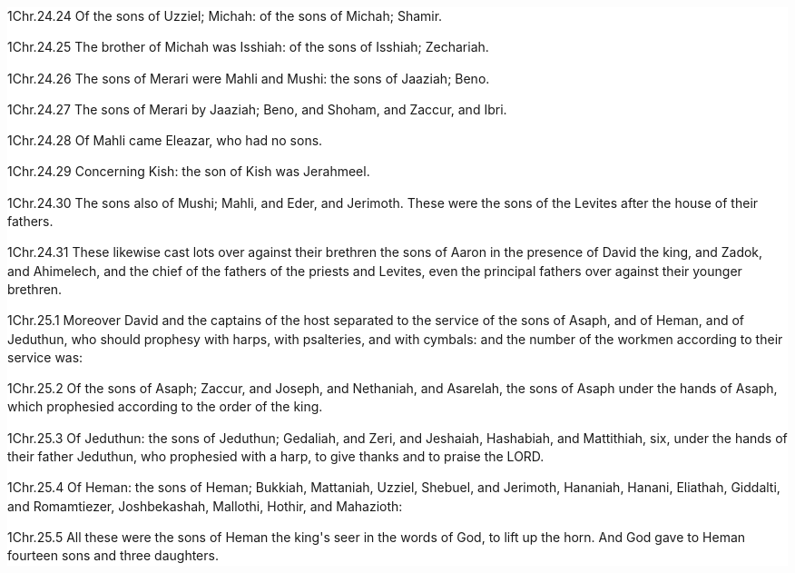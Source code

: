 1Chr.24.24 Of the sons of Uzziel; Michah: of the sons of Michah; Shamir.

1Chr.24.25 The brother of Michah was Isshiah: of the sons of Isshiah; Zechariah.

1Chr.24.26 The sons of Merari were Mahli and Mushi: the sons of Jaaziah; Beno.

1Chr.24.27 The sons of Merari by Jaaziah; Beno, and Shoham, and Zaccur, and Ibri.

1Chr.24.28 Of Mahli came Eleazar, who had no sons.

1Chr.24.29 Concerning Kish: the son of Kish was Jerahmeel.

1Chr.24.30 The sons also of Mushi; Mahli, and Eder, and Jerimoth. These were the sons of the Levites after the house of their fathers.

1Chr.24.31 These likewise cast lots over against their brethren the sons of Aaron in the presence of David the king, and Zadok, and Ahimelech, and the chief of the fathers of the priests and Levites, even the principal fathers over against their younger brethren.

1Chr.25.1 Moreover David and the captains of the host separated to the service of the sons of Asaph, and of Heman, and of Jeduthun, who should prophesy with harps, with psalteries, and with cymbals: and the number of the workmen according to their service was:

1Chr.25.2 Of the sons of Asaph; Zaccur, and Joseph, and Nethaniah, and Asarelah, the sons of Asaph under the hands of Asaph, which prophesied according to the order of the king.

1Chr.25.3 Of Jeduthun: the sons of Jeduthun; Gedaliah, and Zeri, and Jeshaiah, Hashabiah, and Mattithiah, six, under the hands of their father Jeduthun, who prophesied with a harp, to give thanks and to praise the LORD.

1Chr.25.4 Of Heman: the sons of Heman; Bukkiah, Mattaniah, Uzziel, Shebuel, and Jerimoth, Hananiah, Hanani, Eliathah, Giddalti, and Romamtiezer, Joshbekashah, Mallothi, Hothir, and Mahazioth:

1Chr.25.5 All these were the sons of Heman the king's seer in the words of God, to lift up the horn. And God gave to Heman fourteen sons and three daughters.

